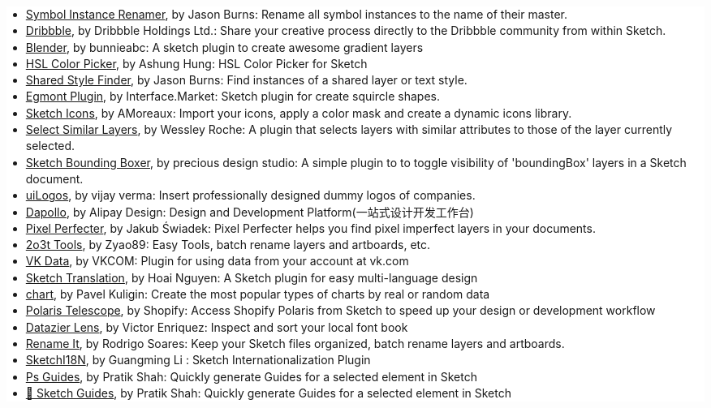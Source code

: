 - [Symbol Instance Renamer](https://github.com/sonburn/symbol-instance-renamer), by Jason Burns: Rename all symbol instances to the name of their master.
- [Dribbble](https://github.com/dribbble/dribbble-sketch), by Dribbble Holdings Ltd.: Share your creative process directly to the Dribbble community from within Sketch.
- [Blender](https://github.com/bunnieabc/blender), by bunnieabc: A sketch plugin to create awesome gradient layers
- [HSL Color Picker](https://github.com/ashung/hsl_color_picker), by Ashung Hung: HSL Color Picker for Sketch
- [Shared Style Finder](https://github.com/sonburn/shared-style-finder), by Jason Burns: Find instances of a shared layer or text style.
- [Egmont Plugin](https://github.com/interfacemarket/egmont-plugin), by Interface.Market: Sketch plugin for create squircle shapes.
- [Sketch Icons](https://github.com/AMoreaux/Sketch-Icons), by AMoreaux: Import your icons, apply a color mask and create a dynamic icons library.
- [Select Similar Layers](https://github.com/wonderbit/sketch-select-similar-layers), by Wessley Roche: A plugin that selects layers with similar attributes to those of the layer currently selected.
- [Sketch Bounding Boxer](https://github.com/preciousforever/sketch-bounding-boxer), by precious design studio: A simple plugin to to toggle visibility of 'boundingBox' layers in a Sketch document.
- [uiLogos](https://github.com/realvjy/uiLogos-sketch-plugin), by vijay verma: Insert professionally designed dummy logos of companies.
- [Dapollo](https://www.yuque.com/dapollo/group/welcome), by Alipay Design: Design and Development Platform(一站式设计开发工作台)
- [Pixel Perfecter](https://github.com/swiadek/pixel-perfecter-sketch-plugin), by Jakub Świadek: Pixel Perfecter helps you find pixel imperfect layers in your documents.
- [2o3t Tools](https://github.com/2o3t/2o3t-Sketch-Tools), by Zyao89: Easy Tools, batch rename layers and artboards, etc.
- [VK Data](https://github.com/VKCOM/vkdata-sketchplugin), by VKCOM: Plugin for using data from your account at vk.com
- [Sketch Translation](https://github.com/hoai265/language-sketch-plugin), by Hoai Nguyen: A Sketch plugin for easy multi-language design
- [chart](https://github.com/pavelkuligin/chart), by Pavel Kuligin: Create the most popular types of charts by real or random data
- [Polaris Telescope](https://github.com/Shopify/polaris-telescope), by Shopify: Access Shopify Polaris from Sketch to speed up your design or development workflow
- [Datazier Lens](https://github.com/enriquezgomez/datazier-lens), by Victor Enriquez: Inspect and sort your local font book
- [Rename It](http://rodi01.github.io/RenameIt/), by Rodrigo Soares: Keep your Sketch files organized, batch rename layers and artboards.
- [SketchI18N](https://github.com/cute/sketchi18n), by Guangming Li : Sketch Internationalization Plugin
- [Ps Guides](https://github.com/pratikjshah/ps-guides), by Pratik Shah: Quickly generate Guides for a selected element in Sketch
- [📐 Sketch Guides](http://guides.pratikshah.website/), by Pratik Shah: Quickly generate Guides for a selected element in Sketch
